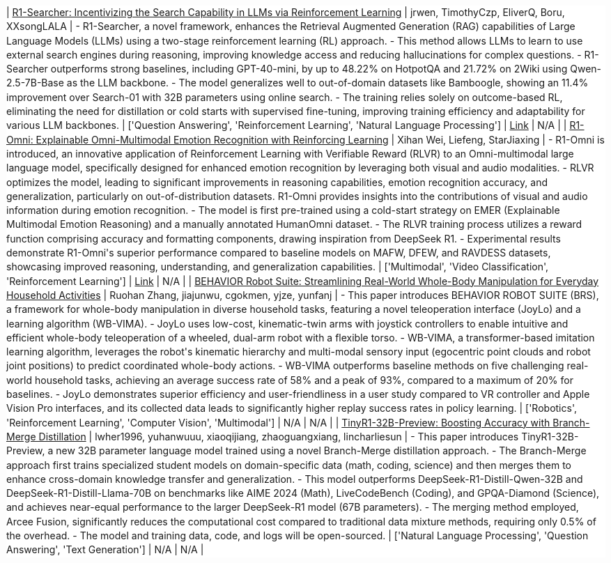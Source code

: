 | [R1-Searcher: Incentivizing the Search Capability in LLMs via Reinforcement Learning](https://arxiv.org/abs/2503.05592) | jrwen, TimothyCzp, EliverQ, Boru, XXsongLALA | - R1-Searcher, a novel framework, enhances the Retrieval Augmented Generation (RAG) capabilities of Large Language Models (LLMs) using a two-stage reinforcement learning (RL) approach. - This method allows LLMs to learn to use external search engines during reasoning, improving knowledge access and reducing hallucinations for complex questions. - R1-Searcher outperforms strong baselines, including GPT-40-mini, by up to 48.22% on HotpotQA and 21.72% on 2Wiki using Qwen-2.5-7B-Base as the LLM backbone. - The model generalizes well to out-of-domain datasets like Bamboogle, showing an 11.4% improvement over Search-01 with 32B parameters using online search. - The training relies solely on outcome-based RL, eliminating the need for distillation or cold starts with supervised fine-tuning, improving training efficiency and adaptability for various LLM backbones. | ['Question Answering', 'Reinforcement Learning', 'Natural Language Processing'] | [Link](https://github.com/SsmallSong/R1-Searcher) | N/A |
| [R1-Omni: Explainable Omni-Multimodal Emotion Recognition with Reinforcing Learning](https://arxiv.org/abs/2503.05379) | Xihan Wei, Liefeng, StarJiaxing | - R1-Omni is introduced, an innovative application of Reinforcement Learning with Verifiable Reward (RLVR) to an Omni-multimodal large language model, specifically designed for enhanced emotion recognition by leveraging both visual and audio modalities. - RLVR optimizes the model, leading to significant improvements in reasoning capabilities, emotion recognition accuracy, and generalization, particularly on out-of-distribution datasets.  R1-Omni provides insights into the contributions of visual and audio information during emotion recognition. - The model is first pre-trained using a cold-start strategy on EMER (Explainable Multimodal Emotion Reasoning) and a manually annotated HumanOmni dataset. - The RLVR training process utilizes a reward function comprising accuracy and formatting components, drawing inspiration from DeepSeek R1. - Experimental results demonstrate R1-Omni's superior performance compared to baseline models on MAFW, DFEW, and RAVDESS datasets, showcasing improved reasoning, understanding, and generalization capabilities. | ['Multimodal', 'Video Classification', 'Reinforcement Learning'] | [Link](https://github.com/HumanMLLM/R1-Omni) | N/A |
| [BEHAVIOR Robot Suite: Streamlining Real-World Whole-Body Manipulation for Everyday Household Activities](https://arxiv.org/abs/2503.05652) | Ruohan Zhang, jiajunwu, cgokmen, yjze, yunfanj | - This paper introduces BEHAVIOR ROBOT SUITE (BRS), a framework for whole-body manipulation in diverse household tasks, featuring a novel teleoperation interface (JoyLo) and a learning algorithm (WB-VIMA). - JoyLo uses low-cost, kinematic-twin arms with joystick controllers to enable intuitive and efficient whole-body teleoperation of a wheeled, dual-arm robot with a flexible torso. - WB-VIMA, a transformer-based imitation learning algorithm, leverages the robot's kinematic hierarchy and multi-modal sensory input (egocentric point clouds and robot joint positions) to predict coordinated whole-body actions. - WB-VIMA outperforms baseline methods on five challenging real-world household tasks, achieving an average success rate of 58% and a peak of 93%, compared to a maximum of 20% for baselines. - JoyLo demonstrates superior efficiency and user-friendliness in a user study compared to VR controller and Apple Vision Pro interfaces, and its collected data leads to significantly higher replay success rates in policy learning. | ['Robotics', 'Reinforcement Learning', 'Computer Vision', 'Multimodal'] | N/A | N/A |
| [TinyR1-32B-Preview: Boosting Accuracy with Branch-Merge Distillation](https://arxiv.org/abs/2503.04872) | lwher1996, yuhanwuuu, xiaoqijiang, zhaoguangxiang, lincharliesun | - This paper introduces TinyR1-32B-Preview, a new 32B parameter language model trained using a novel Branch-Merge distillation approach. - The Branch-Merge approach first trains specialized student models on domain-specific data (math, coding, science) and then merges them to enhance cross-domain knowledge transfer and generalization. - This model outperforms DeepSeek-R1-Distill-Qwen-32B and DeepSeek-R1-Distill-Llama-70B on benchmarks like AIME 2024 (Math), LiveCodeBench (Coding), and GPQA-Diamond (Science), and achieves near-equal performance to the larger DeepSeek-R1 model (67B parameters). - The merging method employed, Arcee Fusion, significantly reduces the computational cost compared to traditional data mixture methods, requiring only 0.5% of the overhead. - The model and training data, code, and logs will be open-sourced. | ['Natural Language Processing', 'Question Answering', 'Text Generation'] | N/A | N/A |